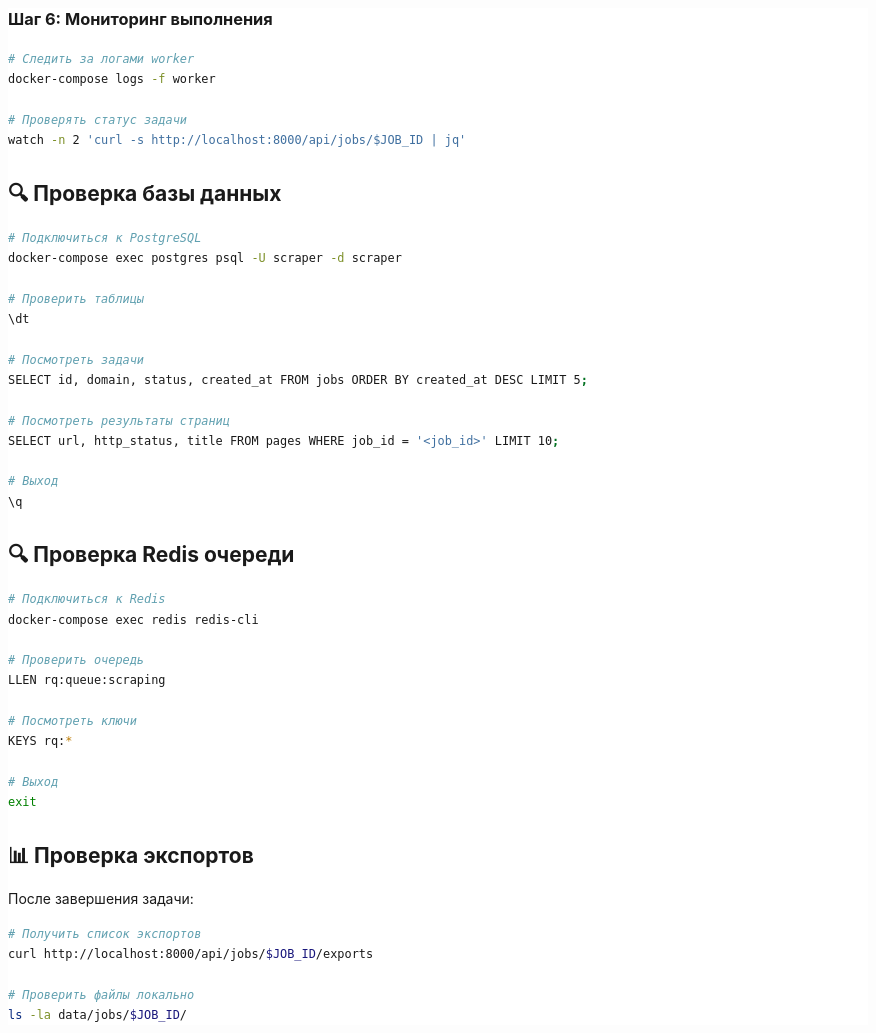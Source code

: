 ### Шаг 6: Мониторинг выполнения

```bash
# Следить за логами worker
docker-compose logs -f worker

# Проверять статус задачи
watch -n 2 'curl -s http://localhost:8000/api/jobs/$JOB_ID | jq'
```

## 🔍 Проверка базы данных

```bash
# Подключиться к PostgreSQL
docker-compose exec postgres psql -U scraper -d scraper

# Проверить таблицы
\dt

# Посмотреть задачи
SELECT id, domain, status, created_at FROM jobs ORDER BY created_at DESC LIMIT 5;

# Посмотреть результаты страниц
SELECT url, http_status, title FROM pages WHERE job_id = '<job_id>' LIMIT 10;

# Выход
\q
```

## 🔍 Проверка Redis очереди

```bash
# Подключиться к Redis
docker-compose exec redis redis-cli

# Проверить очередь
LLEN rq:queue:scraping

# Посмотреть ключи
KEYS rq:*

# Выход
exit
```

## 📊 Проверка экспортов

После завершения задачи:

```bash
# Получить список экспортов
curl http://localhost:8000/api/jobs/$JOB_ID/exports

# Проверить файлы локально
ls -la data/jobs/$JOB_ID/
```
